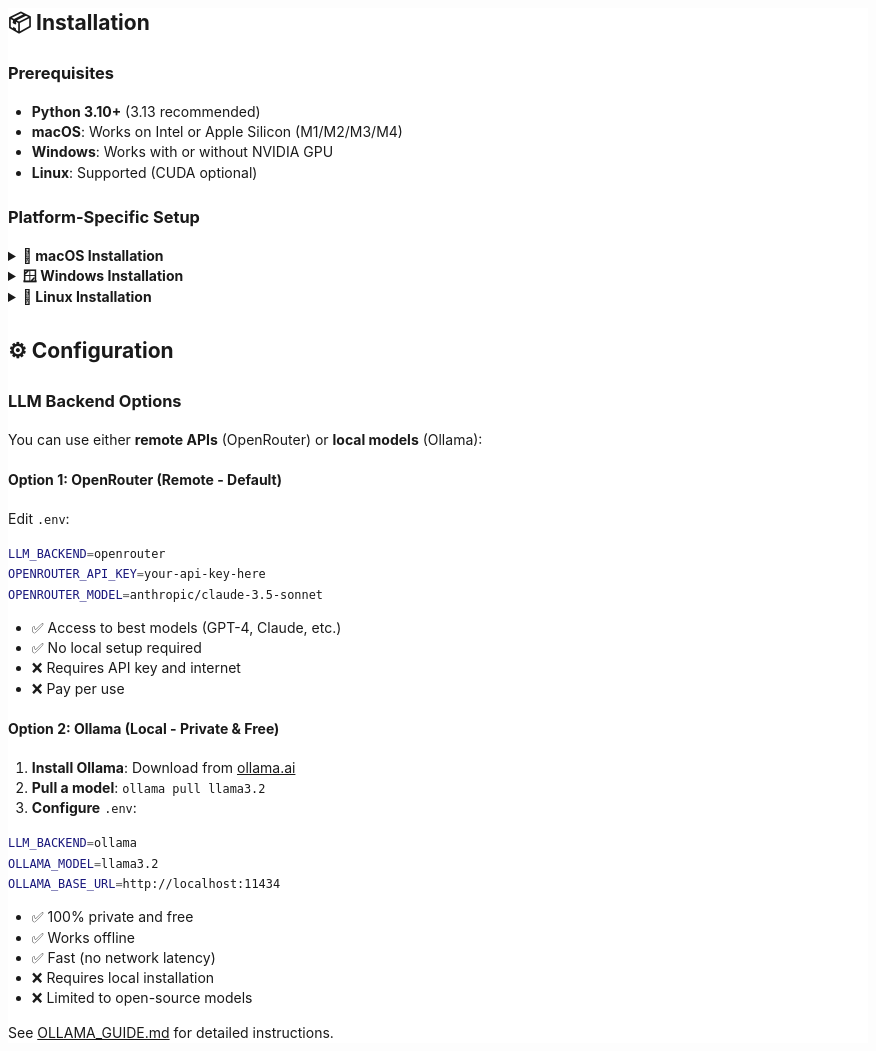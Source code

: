 ## 📦 Installation

### Prerequisites
- **Python 3.10+** (3.13 recommended)
- **macOS**: Works on Intel or Apple Silicon (M1/M2/M3/M4)
- **Windows**: Works with or without NVIDIA GPU
- **Linux**: Supported (CUDA optional)

### Platform-Specific Setup

<details><summary><b>🍎 macOS Installation</b></summary></details>

<details><summary><b>🪟 Windows Installation</b></summary></details>

<details><summary><b>🐧 Linux Installation</b></summary></details>

## ⚙️ Configuration

### LLM Backend Options

You can use either **remote APIs** (OpenRouter) or **local models** (Ollama):

#### Option 1: OpenRouter (Remote - Default)

Edit `.env`:
```bash
LLM_BACKEND=openrouter
OPENROUTER_API_KEY=your-api-key-here
OPENROUTER_MODEL=anthropic/claude-3.5-sonnet
```

- ✅ Access to best models (GPT-4, Claude, etc.)
- ✅ No local setup required
- ❌ Requires API key and internet
- ❌ Pay per use

#### Option 2: Ollama (Local - Private & Free)

1. **Install Ollama**: Download from [ollama.ai](https://ollama.ai)
2. **Pull a model**: `ollama pull llama3.2`
3. **Configure** `.env`:
```bash
LLM_BACKEND=ollama
OLLAMA_MODEL=llama3.2
OLLAMA_BASE_URL=http://localhost:11434
```

- ✅ 100% private and free
- ✅ Works offline
- ✅ Fast (no network latency)
- ❌ Requires local installation
- ❌ Limited to open-source models

See [OLLAMA_GUIDE.md](OLLAMA_GUIDE.md) for detailed instructions.
